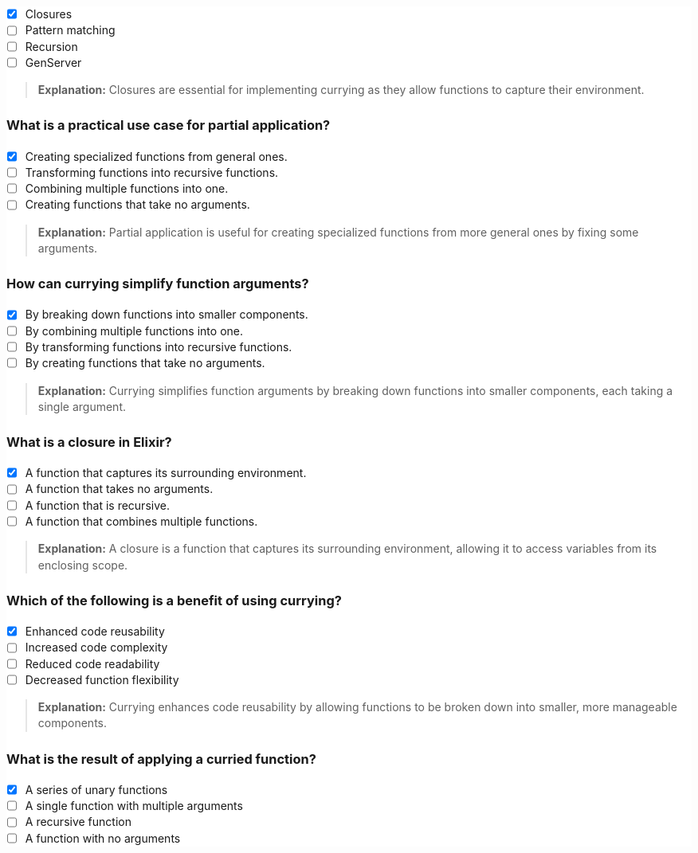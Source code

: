 - [x] Closures
- [ ] Pattern matching
- [ ] Recursion
- [ ] GenServer

> **Explanation:** Closures are essential for implementing currying as they allow functions to capture their environment.

### What is a practical use case for partial application?

- [x] Creating specialized functions from general ones.
- [ ] Transforming functions into recursive functions.
- [ ] Combining multiple functions into one.
- [ ] Creating functions that take no arguments.

> **Explanation:** Partial application is useful for creating specialized functions from more general ones by fixing some arguments.

### How can currying simplify function arguments?

- [x] By breaking down functions into smaller components.
- [ ] By combining multiple functions into one.
- [ ] By transforming functions into recursive functions.
- [ ] By creating functions that take no arguments.

> **Explanation:** Currying simplifies function arguments by breaking down functions into smaller components, each taking a single argument.

### What is a closure in Elixir?

- [x] A function that captures its surrounding environment.
- [ ] A function that takes no arguments.
- [ ] A function that is recursive.
- [ ] A function that combines multiple functions.

> **Explanation:** A closure is a function that captures its surrounding environment, allowing it to access variables from its enclosing scope.

### Which of the following is a benefit of using currying?

- [x] Enhanced code reusability
- [ ] Increased code complexity
- [ ] Reduced code readability
- [ ] Decreased function flexibility

> **Explanation:** Currying enhances code reusability by allowing functions to be broken down into smaller, more manageable components.

### What is the result of applying a curried function?

- [x] A series of unary functions
- [ ] A single function with multiple arguments
- [ ] A recursive function
- [ ] A function with no arguments

